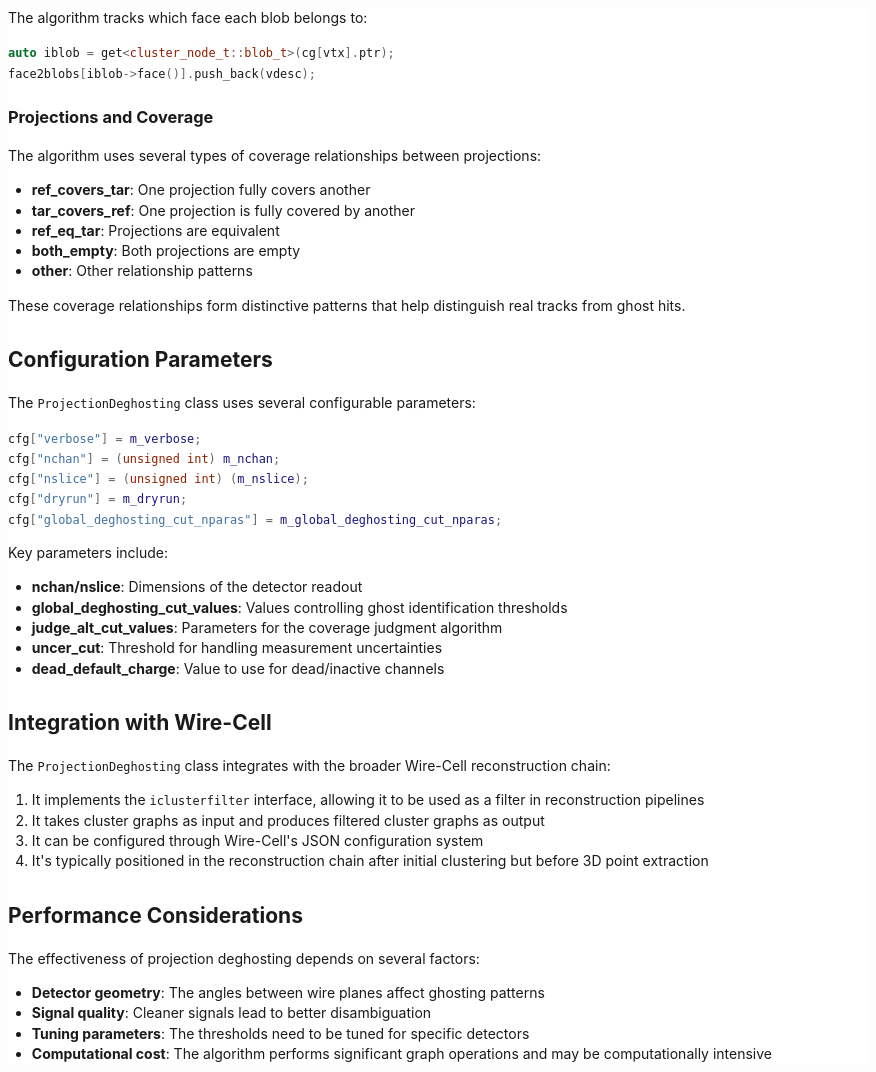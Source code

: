 The algorithm tracks which face each blob belongs to:
```cpp
auto iblob = get<cluster_node_t::blob_t>(cg[vtx].ptr);
face2blobs[iblob->face()].push_back(vdesc);
```

### Projections and Coverage

The algorithm uses several types of coverage relationships between projections:
- **ref_covers_tar**: One projection fully covers another
- **tar_covers_ref**: One projection is fully covered by another
- **ref_eq_tar**: Projections are equivalent
- **both_empty**: Both projections are empty
- **other**: Other relationship patterns

These coverage relationships form distinctive patterns that help distinguish real tracks from ghost hits.

## Configuration Parameters

The `ProjectionDeghosting` class uses several configurable parameters:

```cpp
cfg["verbose"] = m_verbose;
cfg["nchan"] = (unsigned int) m_nchan;
cfg["nslice"] = (unsigned int) (m_nslice);
cfg["dryrun"] = m_dryrun;
cfg["global_deghosting_cut_nparas"] = m_global_deghosting_cut_nparas;
```

Key parameters include:
- **nchan/nslice**: Dimensions of the detector readout
- **global_deghosting_cut_values**: Values controlling ghost identification thresholds
- **judge_alt_cut_values**: Parameters for the coverage judgment algorithm
- **uncer_cut**: Threshold for handling measurement uncertainties
- **dead_default_charge**: Value to use for dead/inactive channels

## Integration with Wire-Cell

The `ProjectionDeghosting` class integrates with the broader Wire-Cell reconstruction chain:

1. It implements the `iclusterfilter` interface, allowing it to be used as a filter in reconstruction pipelines
2. It takes cluster graphs as input and produces filtered cluster graphs as output
3. It can be configured through Wire-Cell's JSON configuration system
4. It's typically positioned in the reconstruction chain after initial clustering but before 3D point extraction

## Performance Considerations

The effectiveness of projection deghosting depends on several factors:

- **Detector geometry**: The angles between wire planes affect ghosting patterns
- **Signal quality**: Cleaner signals lead to better disambiguation
- **Tuning parameters**: The thresholds need to be tuned for specific detectors
- **Computational cost**: The algorithm performs significant graph operations and may be computationally intensive

